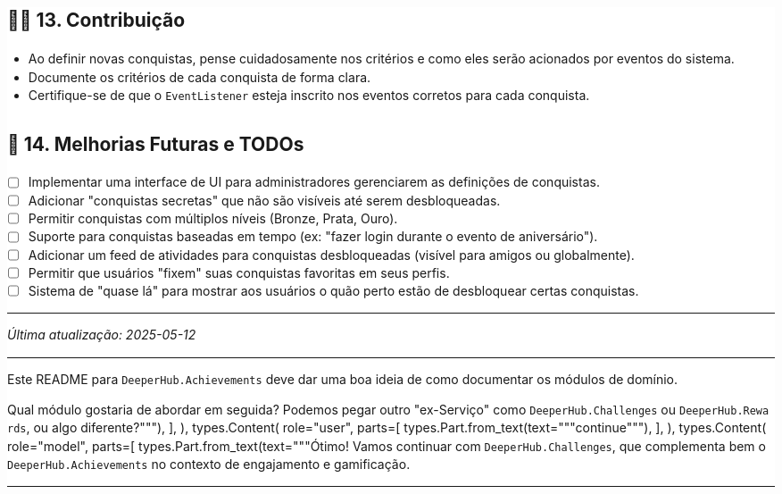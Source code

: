 ## 🧑‍💻 13. Contribuição

*   Ao definir novas conquistas, pense cuidadosamente nos critérios e como eles serão acionados por eventos do sistema.
*   Documente os critérios de cada conquista de forma clara.
*   Certifique-se de que o `EventListener` esteja inscrito nos eventos corretos para cada conquista.

## 🔮 14. Melhorias Futuras e TODOs

*   [ ] Implementar uma interface de UI para administradores gerenciarem as definições de conquistas.
*   [ ] Adicionar \"conquistas secretas\" que não são visíveis até serem desbloqueadas.
*   [ ] Permitir conquistas com múltiplos níveis (Bronze, Prata, Ouro).
*   [ ] Suporte para conquistas baseadas em tempo (ex: \"fazer login durante o evento de aniversário\").
*   [ ] Adicionar um feed de atividades para conquistas desbloqueadas (visível para amigos ou globalmente).
*   [ ] Permitir que usuários \"fixem\" suas conquistas favoritas em seus perfis.
*   [ ] Sistema de \"quase lá\" para mostrar aos usuários o quão perto estão de desbloquear certas conquistas.

---

*Última atualização: 2025-05-12*

---

Este README para `DeeperHub.Achievements` deve dar uma boa ideia de como documentar os módulos de domínio.

Qual módulo gostaria de abordar em seguida? Podemos pegar outro \"ex-Serviço\" como `DeeperHub.Challenges` ou `DeeperHub.Rewards`, ou algo diferente?"""),
            ],
        ),
        types.Content(
            role="user",
            parts=[
                types.Part.from_text(text="""continue"""),
            ],
        ),
        types.Content(
            role="model",
            parts=[
                types.Part.from_text(text="""Ótimo! Vamos continuar com `DeeperHub.Challenges`, que complementa bem o `DeeperHub.Achievements` no contexto de engajamento e gamificação.

---


